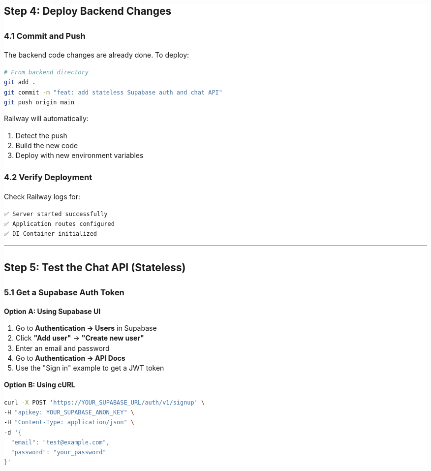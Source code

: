 
## Step 4: Deploy Backend Changes

### 4.1 Commit and Push

The backend code changes are already done. To deploy:

```bash
# From backend directory
git add .
git commit -m "feat: add stateless Supabase auth and chat API"
git push origin main
```

Railway will automatically:
1. Detect the push
2. Build the new code
3. Deploy with new environment variables

### 4.2 Verify Deployment

Check Railway logs for:

```
✅ Server started successfully
✅ Application routes configured
✅ DI Container initialized
```

---

## Step 5: Test the Chat API (Stateless)

### 5.1 Get a Supabase Auth Token

**Option A: Using Supabase UI**

1. Go to **Authentication → Users** in Supabase
2. Click **"Add user"** → **"Create new user"**
3. Enter an email and password
4. Go to **Authentication → API Docs**
5. Use the "Sign in" example to get a JWT token

**Option B: Using cURL**

```bash
curl -X POST 'https://YOUR_SUPABASE_URL/auth/v1/signup' \
-H "apikey: YOUR_SUPABASE_ANON_KEY" \
-H "Content-Type: application/json" \
-d '{
  "email": "test@example.com",
  "password": "your_password"
}'
```
